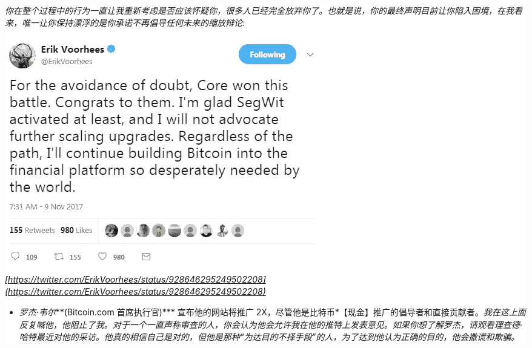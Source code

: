 *你在整个过程中的行为一直让我重新考虑是否应该怀疑你，很多人已经完全放弃你了。也就是说，你的最终声明目前让你陷入困境，在我看来，唯一让你保持漂浮的是你承诺不再倡导任何未来的缩放辩论:*

*![](img/adab381133c9ebcc3787e2a43ff25312.png)*

*[https://twitter.com/ErikVoorhees/status/928646295249502208](https://twitter.com/ErikVoorhees/status/928646295249502208)*

*   *罗杰·韦尔***(Bitcoin.com 首席执行官)*** 宣布他的网站将推广 2X，尽管他是比特币*【现金】推广的倡导者和直接贡献者。*我在这上面反复喊他，他阻止了我。对于一个一直声称审查的人，你会认为他会允许我在他的推特上发表意见。如果你想了解罗杰，请观看理查德·哈特最近对他的采访。他真的相信自己是对的，但他是那种“为达目的不择手段”的人，为了达到他认为正确的目的，他会撒谎和欺骗。*
